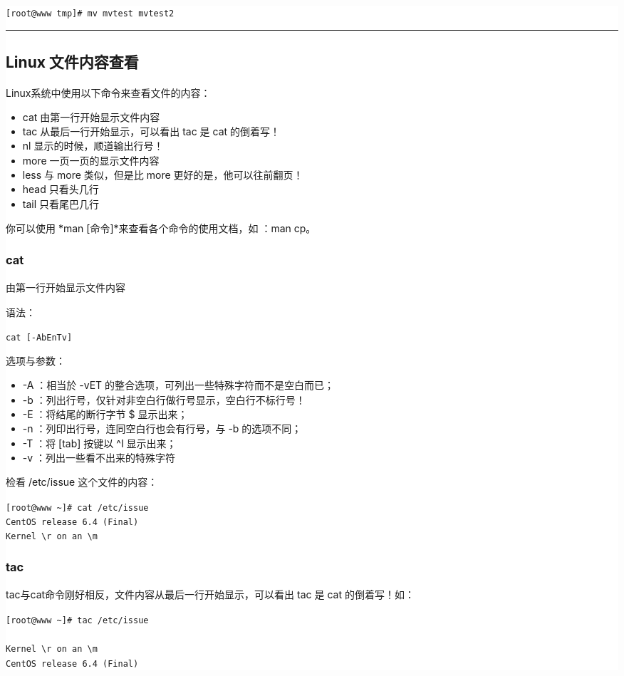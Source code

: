 ```
[root@www tmp]# mv mvtest mvtest2
```

------

## Linux 文件内容查看

Linux系统中使用以下命令来查看文件的内容：

- cat  由第一行开始显示文件内容
- tac  从最后一行开始显示，可以看出 tac 是 cat 的倒着写！
- nl  显示的时候，顺道输出行号！
- more 一页一页的显示文件内容
- less 与 more 类似，但是比 more 更好的是，他可以往前翻页！
- head 只看头几行
- tail 只看尾巴几行

你可以使用 *man [命令]*来查看各个命令的使用文档，如 ：man cp。

### cat

由第一行开始显示文件内容

语法：

```
cat [-AbEnTv]
```

选项与参数：

- -A  ：相当於 -vET 的整合选项，可列出一些特殊字符而不是空白而已；
- -b  ：列出行号，仅针对非空白行做行号显示，空白行不标行号！
- -E  ：将结尾的断行字节 $ 显示出来；
- -n  ：列印出行号，连同空白行也会有行号，与 -b 的选项不同；
- -T  ：将 [tab] 按键以 ^I 显示出来；
- -v  ：列出一些看不出来的特殊字符

检看 /etc/issue 这个文件的内容：

```
[root@www ~]# cat /etc/issue
CentOS release 6.4 (Final)
Kernel \r on an \m
```

### tac

tac与cat命令刚好相反，文件内容从最后一行开始显示，可以看出 tac 是 cat 的倒着写！如：

```
[root@www ~]# tac /etc/issue

Kernel \r on an \m
CentOS release 6.4 (Final)
```
